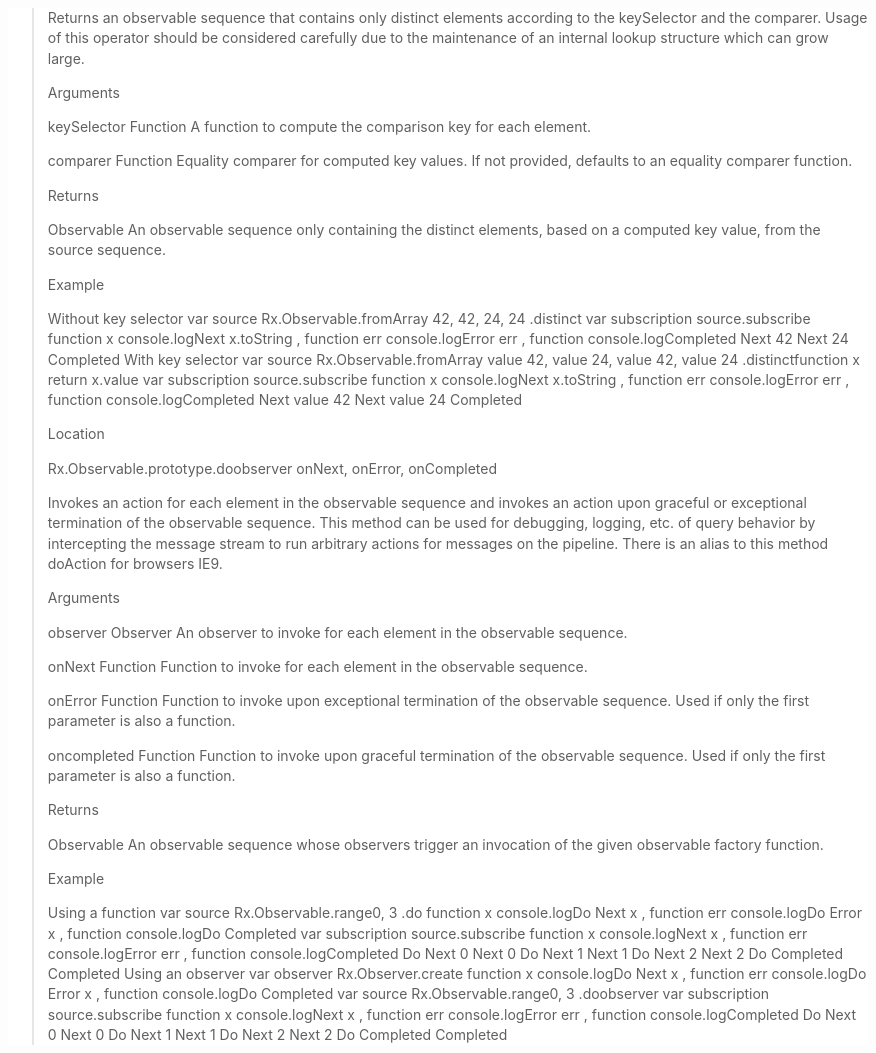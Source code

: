 >Returns an observable sequence that contains only distinct elements according to the keySelector and the comparer. Usage of this operator should be considered carefully due to the maintenance of an internal lookup structure which can grow large.
>
>Arguments
>
>keySelector Function A function to compute the comparison key for each element.
>
>comparer Function Equality comparer for computed key values. If not provided, defaults to an equality comparer function.
>
>Returns
>
>Observable An observable sequence only containing the distinct elements, based on a computed key value, from the source sequence.
>
>Example
>
> Without key selector  var source  Rx.Observable.fromArray 42, 42, 24, 24  .distinct var subscription  source.subscribe function x  console.logNext   x.toString , function err  console.logError   err , function   console.logCompleted    Next 42   Next 24   Completed  With key selector  var source  Rx.Observable.fromArray value 42, value 24, value 42, value 24  .distinctfunction x  return x.value  var subscription  source.subscribe function x  console.logNext   x.toString , function err  console.logError   err , function   console.logCompleted    Next  value 42    Next  value 24    Completed
>
>Location
>
>Rx.Observable.prototype.doobserver  onNext, onError, onCompleted
>
> 
>
>Invokes an action for each element in the observable sequence and invokes an action upon graceful or exceptional termination of the observable sequence. This method can be used for debugging, logging, etc. of query behavior by intercepting the message stream to run arbitrary actions for messages on the pipeline. There is an alias to this method doAction for browsers IE9.
>
>Arguments
>
>observer Observer An observer to invoke for each element in the observable sequence.
>
>onNext Function Function to invoke for each element in the observable sequence.
>
>onError Function Function to invoke upon exceptional termination of the observable sequence. Used if only the first parameter is also a function.
>
>oncompleted Function Function to invoke upon graceful termination of the observable sequence. Used if only the first parameter is also a function.
>
>Returns
>
>Observable An observable sequence whose observers trigger an invocation of the given observable factory function.
>
>Example
>
> Using a function  var source  Rx.Observable.range0, 3 .do function x  console.logDo Next   x  , function err  console.logDo Error   x  , function   console.logDo Completed   var subscription  source.subscribe function x  console.logNext   x , function err  console.logError   err , function   console.logCompleted    Do Next 0   Next 0   Do Next 1   Next 1   Do Next 2   Next 2   Do Completed   Completed  Using an observer  var observer  Rx.Observer.create function x  console.logDo Next   x  , function err  console.logDo Error   x  , function   console.logDo Completed   var source  Rx.Observable.range0, 3 .doobserver var subscription  source.subscribe function x  console.logNext   x , function err  console.logError   err , function   console.logCompleted    Do Next 0   Next 0   Do Next 1   Next 1   Do Next 2   Next 2   Do Completed   Completed